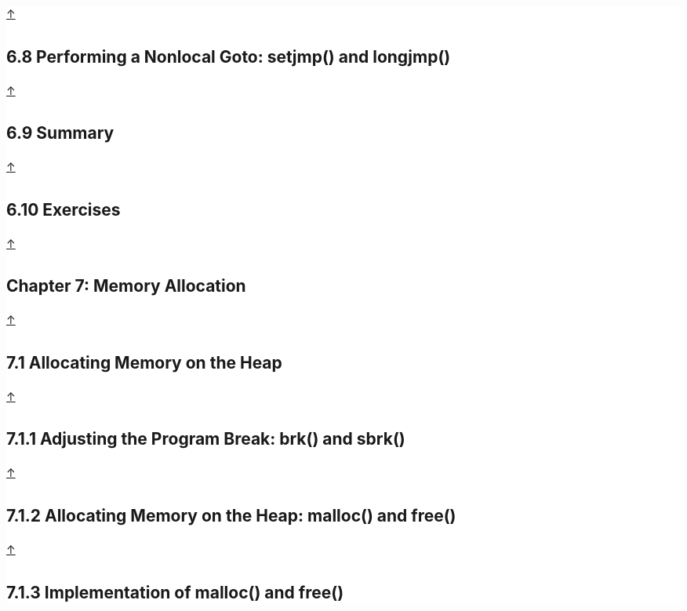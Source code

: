 

[↑](https://arunsah.github.io/linuxprog#table-of-content)



## 6.8 Performing a Nonlocal Goto: setjmp() and longjmp()



[↑](https://arunsah.github.io/linuxprog#table-of-content)



## 6.9 Summary



[↑](https://arunsah.github.io/linuxprog#table-of-content)



## 6.10 Exercises




[↑](https://arunsah.github.io/linuxprog#table-of-content)



## Chapter 7: Memory Allocation



[↑](https://arunsah.github.io/linuxprog#table-of-content)



## 7.1 Allocating Memory on the Heap



[↑](https://arunsah.github.io/linuxprog#table-of-content)



## 7.1.1 Adjusting the Program Break: brk() and sbrk()



[↑](https://arunsah.github.io/linuxprog#table-of-content)



## 7.1.2 Allocating Memory on the Heap: malloc() and free()



[↑](https://arunsah.github.io/linuxprog#table-of-content)



## 7.1.3 Implementation of malloc() and free()
